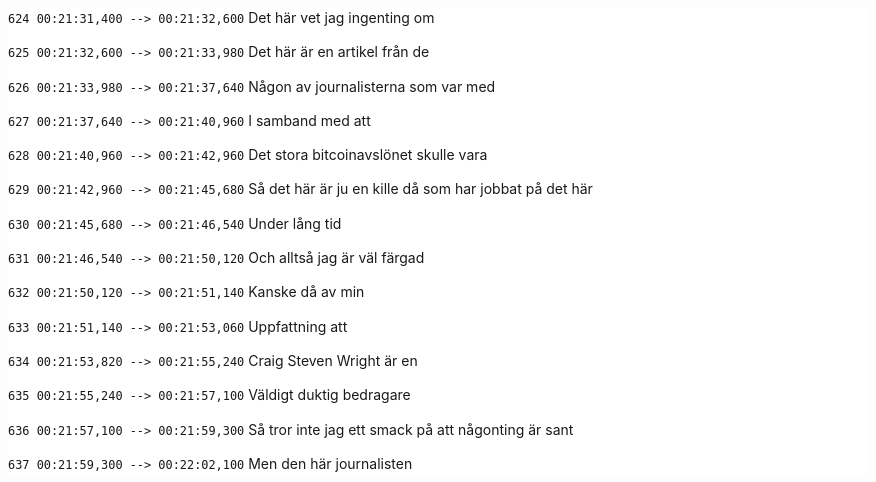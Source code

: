

`624 00:21:31,400 --> 00:21:32,600`
Det här vet jag ingenting om



`625 00:21:32,600 --> 00:21:33,980`
Det här är en artikel från de



`626 00:21:33,980 --> 00:21:37,640`
Någon av journalisterna som var med



`627 00:21:37,640 --> 00:21:40,960`
I samband med att



`628 00:21:40,960 --> 00:21:42,960`
Det stora bitcoinavslönet skulle vara



`629 00:21:42,960 --> 00:21:45,680`
Så det här är ju en kille då som har jobbat på det här



`630 00:21:45,680 --> 00:21:46,540`
Under lång tid



`631 00:21:46,540 --> 00:21:50,120`
Och alltså jag är väl färgad



`632 00:21:50,120 --> 00:21:51,140`
Kanske då av min



`633 00:21:51,140 --> 00:21:53,060`
Uppfattning att



`634 00:21:53,820 --> 00:21:55,240`
Craig Steven Wright är en



`635 00:21:55,240 --> 00:21:57,100`
Väldigt duktig bedragare



`636 00:21:57,100 --> 00:21:59,300`
Så tror inte jag ett smack på att någonting är sant



`637 00:21:59,300 --> 00:22:02,100`
Men den här journalisten
